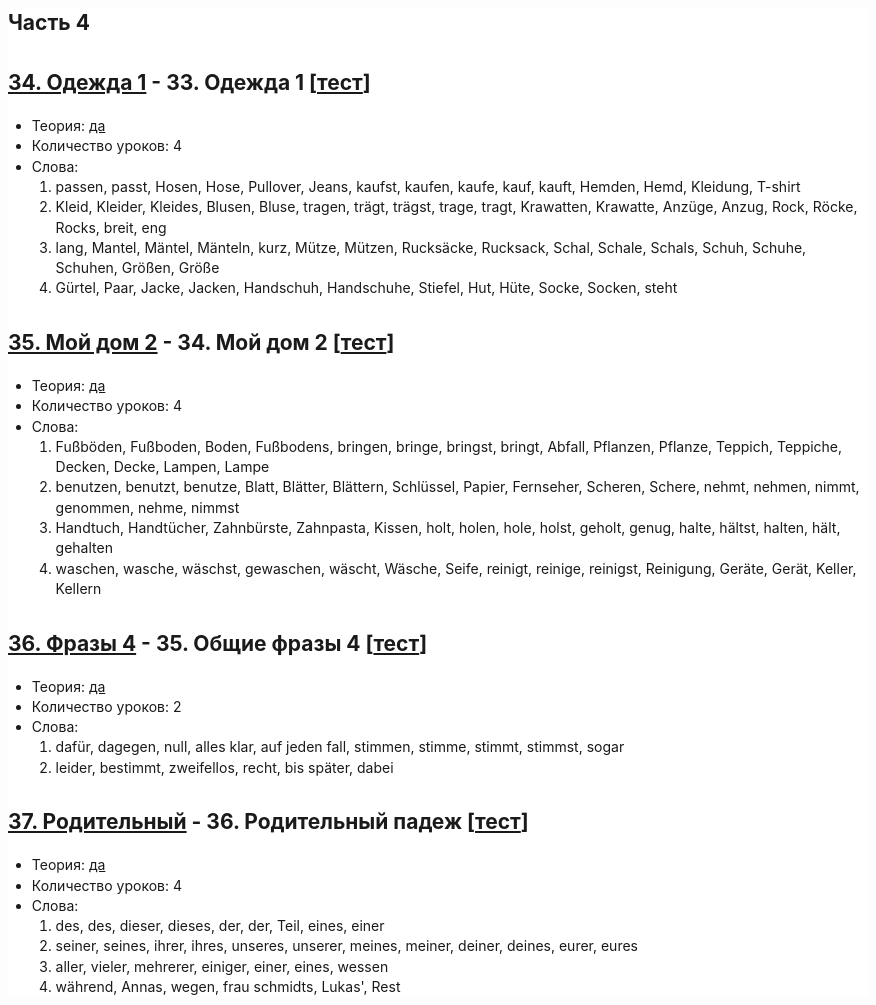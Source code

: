 ## **Часть 4**

## [34. Одежда 1](https://www.duolingo.com/skill/de/33-Clothes-1/practice) - 33. Одежда 1 \[[тест](https://www.duolingo.com/skill/de/33-Clothes-1/test)\]

* Теория: [да](https://www.duolingo.com/skill/de/33-Clothes-1/tips-and-notes)
* Количество уроков: 4
* Слова:
    1. passen, passt, Hosen, Hose, Pullover, Jeans, kaufst, kaufen, kaufe, kauf, kauft, Hemden, Hemd, Kleidung, T-shirt
    2. Kleid, Kleider, Kleides, Blusen, Bluse, tragen, trägt, trägst, trage, tragt, Krawatten, Krawatte, Anzüge, Anzug, Rock, Röcke, Rocks, breit, eng
    3. lang, Mantel, Mäntel, Mänteln, kurz, Mütze, Mützen, Rucksäcke, Rucksack, Schal, Schale, Schals, Schuh, Schuhe, Schuhen, Größen, Größe
    4. Gürtel, Paar, Jacke, Jacken, Handschuh, Handschuhe, Stiefel, Hut, Hüte, Socke, Socken, steht

## [35. Мой дом 2](https://www.duolingo.com/skill/de/34-home-2/practice) - 34. Мой дом 2 \[[тест](https://www.duolingo.com/skill/de/34-home-2/test)\]

* Теория: [да](https://www.duolingo.com/skill/de/34-home-2/tips-and-notes)
* Количество уроков: 4
* Слова:
    1. Fußböden, Fußboden, Boden, Fußbodens, bringen, bringe, bringst, bringt, Abfall, Pflanzen, Pflanze, Teppich, Teppiche, Decken, Decke, Lampen, Lampe
    2. benutzen, benutzt, benutze, Blatt, Blätter, Blättern, Schlüssel, Papier, Fernseher, Scheren, Schere, nehmt, nehmen, nimmt, genommen, nehme, nimmst
    3. Handtuch, Handtücher, Zahnbürste, Zahnpasta, Kissen, holt, holen, hole, holst, geholt, genug, halte, hältst, halten, hält, gehalten
    4. waschen, wasche, wäschst, gewaschen, wäscht, Wäsche, Seife, reinigt, reinige, reinigst, Reinigung, Geräte, Gerät, Keller, Kellern

## [36. Фразы 4](https://www.duolingo.com/skill/de/35-Phrases-4/practice) - 35. Общие фразы 4 \[[тест](https://www.duolingo.com/skill/de/35-Phrases-4/test)\]

* Теория: [да](https://www.duolingo.com/skill/de/35-Phrases-4/tips-and-notes)
* Количество уроков: 2
* Слова:
    1. dafür, dagegen, null, alles klar, auf jeden fall, stimmen, stimme, stimmt, stimmst, sogar
    2. leider, bestimmt, zweifellos, recht, bis später, dabei

## [37. Родительный](https://www.duolingo.com/skill/de/36-Genitive-Case/practice) - 36. Родительный падеж \[[тест](https://www.duolingo.com/skill/de/36-Genitive-Case/test)\]

* Теория: [да](https://www.duolingo.com/skill/de/36-Genitive-Case/tips-and-notes)
* Количество уроков: 4
* Слова:
    1. des, des, dieser, dieses, der, der, Teil, eines, einer
    2. seiner, seines, ihrer, ihres, unseres, unserer, meines, meiner, deiner, deines, eurer, eures
    3. aller, vieler, mehrerer, einiger, einer, eines, wessen
    4. während, Annas, wegen, frau schmidts, Lukas', Rest
